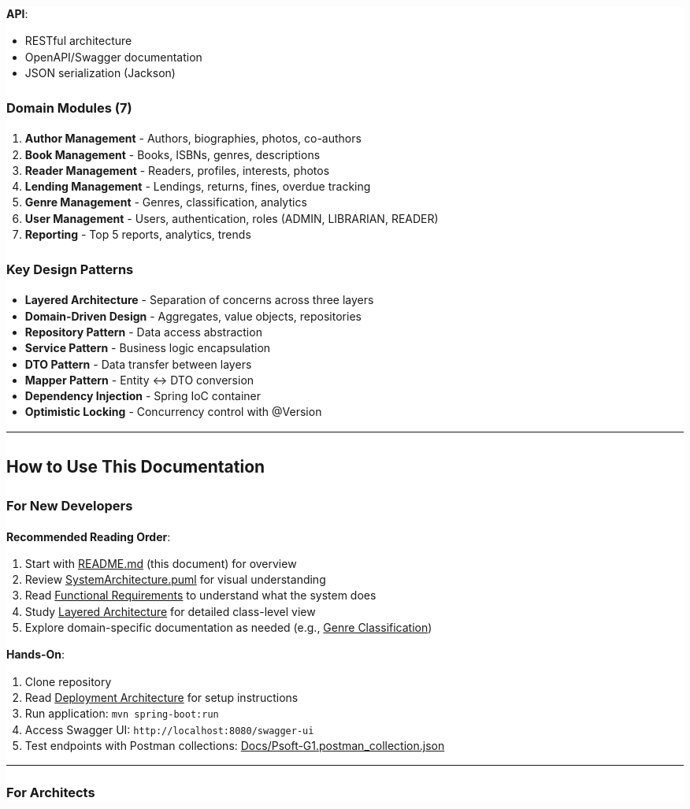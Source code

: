**API**:
- RESTful architecture
- OpenAPI/Swagger documentation
- JSON serialization (Jackson)

### Domain Modules (7)

1. **Author Management** - Authors, biographies, photos, co-authors
2. **Book Management** - Books, ISBNs, genres, descriptions
3. **Reader Management** - Readers, profiles, interests, photos
4. **Lending Management** - Lendings, returns, fines, overdue tracking
5. **Genre Management** - Genres, classification, analytics
6. **User Management** - Users, authentication, roles (ADMIN, LIBRARIAN, READER)
7. **Reporting** - Top 5 reports, analytics, trends

### Key Design Patterns

- **Layered Architecture** - Separation of concerns across three layers
- **Domain-Driven Design** - Aggregates, value objects, repositories
- **Repository Pattern** - Data access abstraction
- **Service Pattern** - Business logic encapsulation
- **DTO Pattern** - Data transfer between layers
- **Mapper Pattern** - Entity ↔ DTO conversion
- **Dependency Injection** - Spring IoC container
- **Optimistic Locking** - Concurrency control with @Version

---

## How to Use This Documentation

### For New Developers

**Recommended Reading Order**:
1. Start with [README.md](README.md) (this document) for overview
2. Review [SystemArchitecture.puml](SystemArchitecture.puml) for visual understanding
3. Read [Functional Requirements](FunctionalRequirements.md) to understand what the system does
4. Study [Layered Architecture](LayeredArchitecture.puml) for detailed class-level view
5. Explore domain-specific documentation as needed (e.g., [Genre Classification](GenreClassificationSystem.md))

**Hands-On**:
1. Clone repository
2. Read [Deployment Architecture](DeploymentArchitecture.puml) for setup instructions
3. Run application: `mvn spring-boot:run`
4. Access Swagger UI: `http://localhost:8080/swagger-ui`
5. Test endpoints with Postman collections: [Docs/Psoft-G1.postman_collection.json](../Psoft-G1.postman_collection.json)

---

### For Architects
